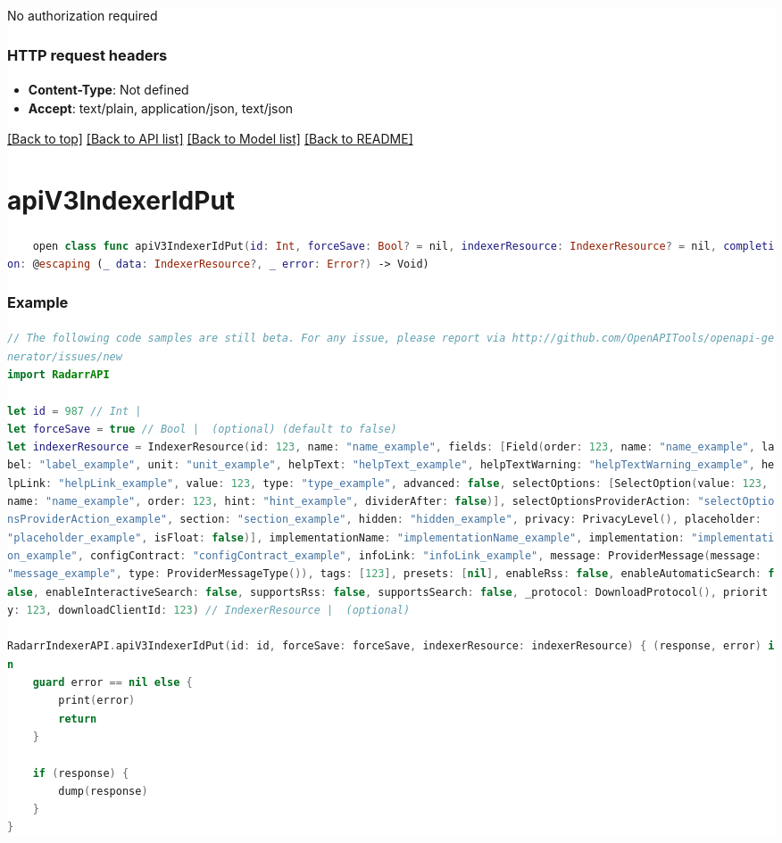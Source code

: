No authorization required

### HTTP request headers

 - **Content-Type**: Not defined
 - **Accept**: text/plain, application/json, text/json

[[Back to top]](#) [[Back to API list]](../README.md#documentation-for-api-endpoints) [[Back to Model list]](../README.md#documentation-for-models) [[Back to README]](../README.md)

# **apiV3IndexerIdPut**
```swift
    open class func apiV3IndexerIdPut(id: Int, forceSave: Bool? = nil, indexerResource: IndexerResource? = nil, completion: @escaping (_ data: IndexerResource?, _ error: Error?) -> Void)
```



### Example
```swift
// The following code samples are still beta. For any issue, please report via http://github.com/OpenAPITools/openapi-generator/issues/new
import RadarrAPI

let id = 987 // Int | 
let forceSave = true // Bool |  (optional) (default to false)
let indexerResource = IndexerResource(id: 123, name: "name_example", fields: [Field(order: 123, name: "name_example", label: "label_example", unit: "unit_example", helpText: "helpText_example", helpTextWarning: "helpTextWarning_example", helpLink: "helpLink_example", value: 123, type: "type_example", advanced: false, selectOptions: [SelectOption(value: 123, name: "name_example", order: 123, hint: "hint_example", dividerAfter: false)], selectOptionsProviderAction: "selectOptionsProviderAction_example", section: "section_example", hidden: "hidden_example", privacy: PrivacyLevel(), placeholder: "placeholder_example", isFloat: false)], implementationName: "implementationName_example", implementation: "implementation_example", configContract: "configContract_example", infoLink: "infoLink_example", message: ProviderMessage(message: "message_example", type: ProviderMessageType()), tags: [123], presets: [nil], enableRss: false, enableAutomaticSearch: false, enableInteractiveSearch: false, supportsRss: false, supportsSearch: false, _protocol: DownloadProtocol(), priority: 123, downloadClientId: 123) // IndexerResource |  (optional)

RadarrIndexerAPI.apiV3IndexerIdPut(id: id, forceSave: forceSave, indexerResource: indexerResource) { (response, error) in
    guard error == nil else {
        print(error)
        return
    }

    if (response) {
        dump(response)
    }
}
```
